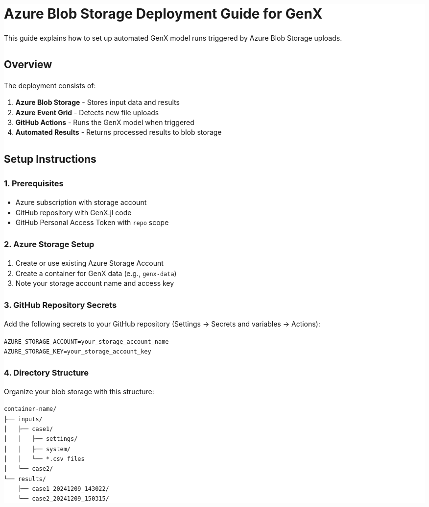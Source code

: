 # Azure Blob Storage Deployment Guide for GenX

This guide explains how to set up automated GenX model runs triggered by Azure Blob Storage uploads.

## Overview

The deployment consists of:
1. **Azure Blob Storage** - Stores input data and results
2. **Azure Event Grid** - Detects new file uploads
3. **GitHub Actions** - Runs the GenX model when triggered
4. **Automated Results** - Returns processed results to blob storage

## Setup Instructions

### 1. Prerequisites

- Azure subscription with storage account
- GitHub repository with GenX.jl code
- GitHub Personal Access Token with `repo` scope

### 2. Azure Storage Setup

1. Create or use existing Azure Storage Account
2. Create a container for GenX data (e.g., `genx-data`)
3. Note your storage account name and access key

### 3. GitHub Repository Secrets

Add the following secrets to your GitHub repository (Settings → Secrets and variables → Actions):

```
AZURE_STORAGE_ACCOUNT=your_storage_account_name
AZURE_STORAGE_KEY=your_storage_account_key
```

### 4. Directory Structure

Organize your blob storage with this structure:
```
container-name/
├── inputs/
│   ├── case1/
│   │   ├── settings/
│   │   ├── system/
│   │   └── *.csv files
│   └── case2/
└── results/
    ├── case1_20241209_143022/
    └── case2_20241209_150315/
```

